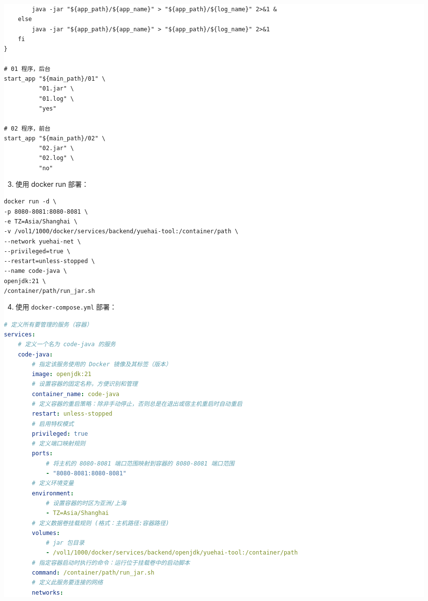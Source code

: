 ```shell
        java -jar "${app_path}/${app_name}" > "${app_path}/${log_name}" 2>&1 &
    else
        java -jar "${app_path}/${app_name}" > "${app_path}/${log_name}" 2>&1
    fi
}

# 01 程序，后台
start_app "${main_path}/01" \
          "01.jar" \
          "01.log" \
          "yes"

# 02 程序，前台
start_app "${main_path}/02" \
          "02.jar" \
          "02.log" \
          "no"
```

3. 使用 docker run 部署：

```shell
docker run -d \
-p 8080-8081:8080-8081 \
-e TZ=Asia/Shanghai \
-v /vol1/1000/docker/services/backend/yuehai-tool:/container/path \
--network yuehai-net \
--privileged=true \
--restart=unless-stopped \
--name code-java \
openjdk:21 \
/container/path/run_jar.sh
```

4. 使用 `docker-compose.yml` 部署：

```yaml
# 定义所有要管理的服务（容器）
services:
    # 定义一个名为 code-java 的服务
    code-java:
        # 指定该服务使用的 Docker 镜像及其标签（版本）
        image: openjdk:21
        # 设置容器的固定名称，方便识别和管理
        container_name: code-java
        # 定义容器的重启策略：除非手动停止，否则总是在退出或宿主机重启时自动重启
        restart: unless-stopped
        # 启用特权模式
        privileged: true
        # 定义端口映射规则
        ports:
            # 将主机的 8080-8081 端口范围映射到容器的 8080-8081 端口范围
            - "8080-8081:8080-8081"
        # 定义环境变量
        environment:
            # 设置容器的时区为亚洲/上海
            - TZ=Asia/Shanghai
        # 定义数据卷挂载规则 (格式：主机路径:容器路径)
        volumes:
            # jar 包目录
            - /vol1/1000/docker/services/backend/openjdk/yuehai-tool:/container/path
        # 指定容器启动时执行的命令：运行位于挂载卷中的启动脚本
        command: /container/path/run_jar.sh
        # 定义此服务要连接的网络
        networks:
```
